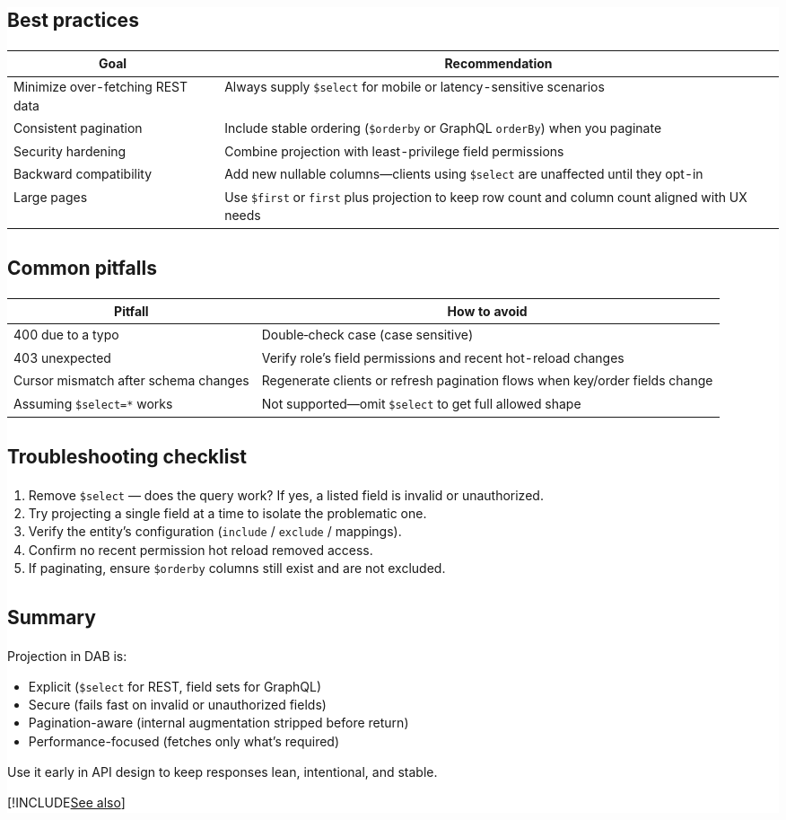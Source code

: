## Best practices

| Goal | Recommendation |
| --- | --- |
| Minimize over-fetching REST data | Always supply `$select` for mobile or latency-sensitive scenarios |
| Consistent pagination | Include stable ordering (`$orderby` or GraphQL `orderBy`) when you paginate |
| Security hardening | Combine projection with least-privilege field permissions |
| Backward compatibility | Add new nullable columns—clients using `$select` are unaffected until they opt-in |
| Large pages | Use `$first` or `first` plus projection to keep row count and column count aligned with UX needs |

## Common pitfalls

| Pitfall | How to avoid |
| --- | --- |
| 400 due to a typo | Double‑check case (case sensitive) |
| 403 unexpected | Verify role’s field permissions and recent hot-reload changes |
| Cursor mismatch after schema changes | Regenerate clients or refresh pagination flows when key/order fields change |
| Assuming `$select=*` works | Not supported—omit `$select` to get full allowed shape |

## Troubleshooting checklist

1. Remove `$select` — does the query work? If yes, a listed field is invalid or unauthorized.
2. Try projecting a single field at a time to isolate the problematic one.
3. Verify the entity’s configuration (`include` / `exclude` / mappings).
4. Confirm no recent permission hot reload removed access.
5. If paginating, ensure `$orderby` columns still exist and are not excluded.

## Summary

Projection in DAB is:

* Explicit (`$select` for REST, field sets for GraphQL)
* Secure (fails fast on invalid or unauthorized fields)
* Pagination-aware (internal augmentation stripped before return)
* Performance-focused (fetches only what’s required)

Use it early in API design to keep responses lean, intentional, and stable.

[!INCLUDE[See also](includes/see-also.md)]

